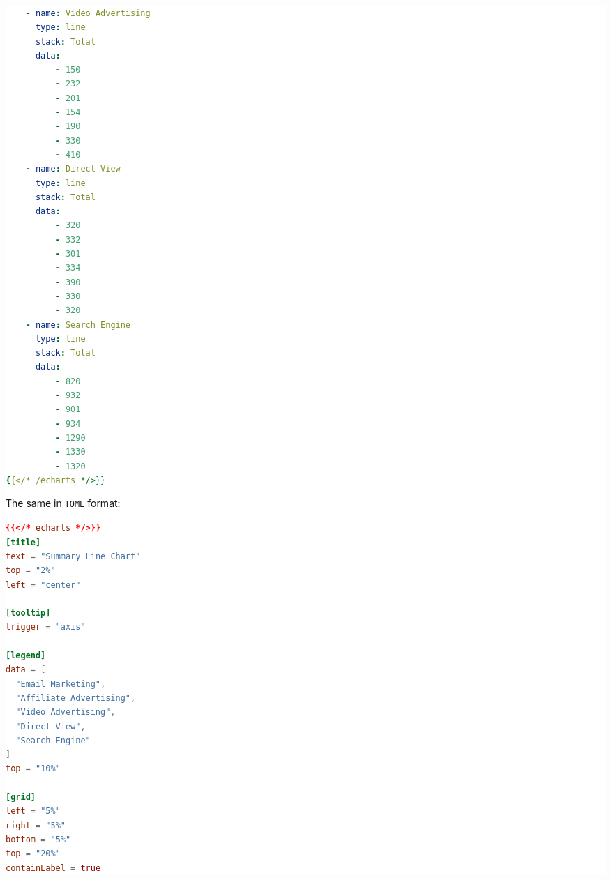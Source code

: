 ``` yaml
    - name: Video Advertising
      type: line
      stack: Total
      data:
          - 150
          - 232
          - 201
          - 154
          - 190
          - 330
          - 410
    - name: Direct View
      type: line
      stack: Total
      data:
          - 320
          - 332
          - 301
          - 334
          - 390
          - 330
          - 320
    - name: Search Engine
      type: line
      stack: Total
      data:
          - 820
          - 932
          - 901
          - 934
          - 1290
          - 1330
          - 1320
{{</* /echarts */>}}
```

The same in `TOML` format:

``` toml
{{</* echarts */>}}
[title]
text = "Summary Line Chart"
top = "2%"
left = "center"

[tooltip]
trigger = "axis"

[legend]
data = [
  "Email Marketing",
  "Affiliate Advertising",
  "Video Advertising",
  "Direct View",
  "Search Engine"
]
top = "10%"

[grid]
left = "5%"
right = "5%"
bottom = "5%"
top = "20%"
containLabel = true
```